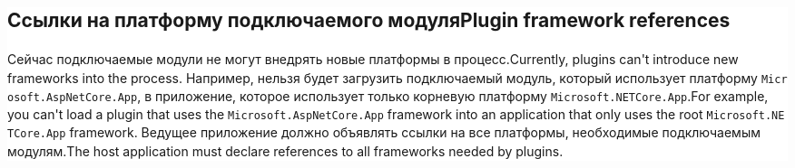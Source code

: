 ## <a name="plugin-framework-references"></a><span data-ttu-id="4ec30-191">Ссылки на платформу подключаемого модуля</span><span class="sxs-lookup"><span data-stu-id="4ec30-191">Plugin framework references</span></span>

<span data-ttu-id="4ec30-192">Сейчас подключаемые модули не могут внедрять новые платформы в процесс.</span><span class="sxs-lookup"><span data-stu-id="4ec30-192">Currently, plugins can't introduce new frameworks into the process.</span></span> <span data-ttu-id="4ec30-193">Например, нельзя будет загрузить подключаемый модуль, который использует платформу `Microsoft.AspNetCore.App`, в приложение, которое использует только корневую платформу `Microsoft.NETCore.App`.</span><span class="sxs-lookup"><span data-stu-id="4ec30-193">For example, you can't load a plugin that uses the `Microsoft.AspNetCore.App` framework into an application that only uses the root `Microsoft.NETCore.App` framework.</span></span> <span data-ttu-id="4ec30-194">Ведущее приложение должно объявлять ссылки на все платформы, необходимые подключаемым модулям.</span><span class="sxs-lookup"><span data-stu-id="4ec30-194">The host application must declare references to all frameworks needed by plugins.</span></span>
